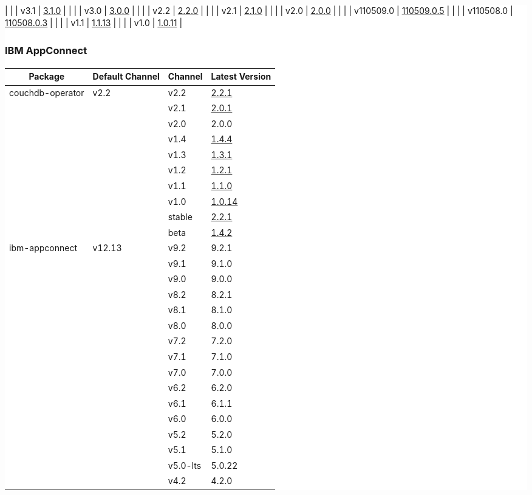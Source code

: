 |               |                   | v3.1      | [3.1.0](packages/db2u-operator/3.1.0.md)           |
|               |                   | v3.0      | [3.0.0](packages/db2u-operator/3.0.0.md)           |
|               |                   | v2.2      | [2.2.0](packages/db2u-operator/2.2.0.md)           |
|               |                   | v2.1      | [2.1.0](packages/db2u-operator/2.1.0.md)           |
|               |                   | v2.0      | [2.0.0](packages/db2u-operator/2.0.0.md)           |
|               |                   | v110509.0 | [110509.0.5](packages/db2u-operator/110509.0.5.md) |
|               |                   | v110508.0 | [110508.0.3](packages/db2u-operator/110508.0.3.md) |
|               |                   | v1.1      | [1.1.13](packages/db2u-operator/1.1.13.md)         |
|               |                   | v1.0      | [1.0.11](packages/db2u-operator/1.0.11.md)         |

### IBM AppConnect
| Package          | Default Channel   | Channel   | Latest Version                                |
|------------------|-------------------|-----------|-----------------------------------------------|
| couchdb-operator | v2.2              | v2.2      | [2.2.1](packages/couchdb-operator/2.2.1.md)   |
|                  |                   | v2.1      | [2.0.1](packages/couchdb-operator/2.0.1.md)   |
|                  |                   | v2.0      | 2.0.0                                         |
|                  |                   | v1.4      | [1.4.4](packages/couchdb-operator/1.4.4.md)   |
|                  |                   | v1.3      | [1.3.1](packages/couchdb-operator/1.3.1.md)   |
|                  |                   | v1.2      | [1.2.1](packages/couchdb-operator/1.2.1.md)   |
|                  |                   | v1.1      | [1.1.0](packages/couchdb-operator/1.1.0.md)   |
|                  |                   | v1.0      | [1.0.14](packages/couchdb-operator/1.0.14.md) |
|                  |                   | stable    | [2.2.1](packages/couchdb-operator/2.2.1.md)   |
|                  |                   | beta      | [1.4.2](packages/couchdb-operator/1.4.2.md)   |
| ibm-appconnect   | v12.13            | v9.2      | 9.2.1                                         |
|                  |                   | v9.1      | 9.1.0                                         |
|                  |                   | v9.0      | 9.0.0                                         |
|                  |                   | v8.2      | 8.2.1                                         |
|                  |                   | v8.1      | 8.1.0                                         |
|                  |                   | v8.0      | 8.0.0                                         |
|                  |                   | v7.2      | 7.2.0                                         |
|                  |                   | v7.1      | 7.1.0                                         |
|                  |                   | v7.0      | 7.0.0                                         |
|                  |                   | v6.2      | 6.2.0                                         |
|                  |                   | v6.1      | 6.1.1                                         |
|                  |                   | v6.0      | 6.0.0                                         |
|                  |                   | v5.2      | 5.2.0                                         |
|                  |                   | v5.1      | 5.1.0                                         |
|                  |                   | v5.0-lts  | 5.0.22                                        |
|                  |                   | v4.2      | 4.2.0                                         |